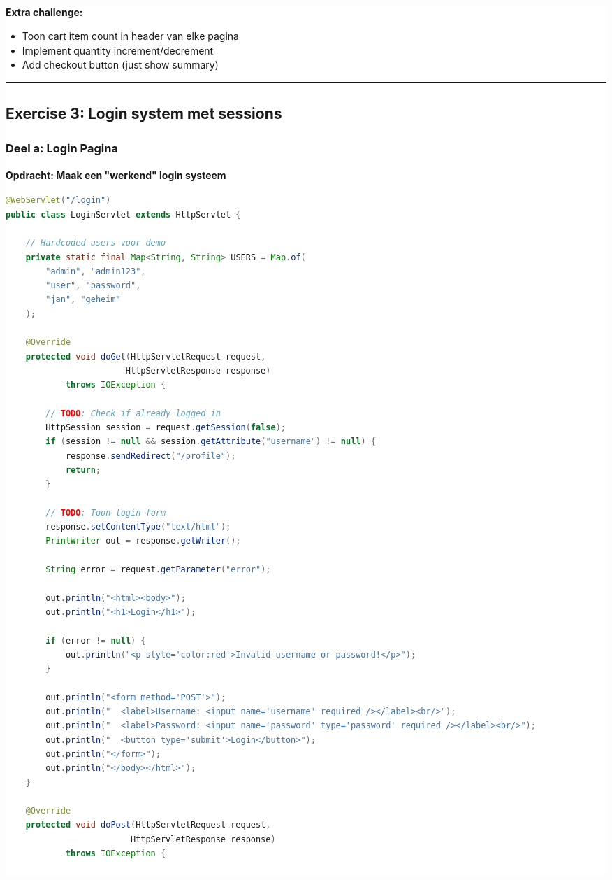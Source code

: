 
**Extra challenge:**
- Toon cart item count in header van elke pagina
- Implement quantity increment/decrement
- Add checkout button (just show summary)

---

## Exercise 3: Login system met sessions

### Deel a: Login Pagina

**Opdracht: Maak een "werkend" login systeem**

```java
@WebServlet("/login")
public class LoginServlet extends HttpServlet {
    
    // Hardcoded users voor demo
    private static final Map<String, String> USERS = Map.of(
        "admin", "admin123",
        "user", "password",
        "jan", "geheim"
    );
    
    @Override
    protected void doGet(HttpServletRequest request, 
                        HttpServletResponse response) 
            throws IOException {
        
        // TODO: Check if already logged in
        HttpSession session = request.getSession(false);
        if (session != null && session.getAttribute("username") != null) {
            response.sendRedirect("/profile");
            return;
        }
        
        // TODO: Toon login form
        response.setContentType("text/html");
        PrintWriter out = response.getWriter();
        
        String error = request.getParameter("error");
        
        out.println("<html><body>");
        out.println("<h1>Login</h1>");
        
        if (error != null) {
            out.println("<p style='color:red'>Invalid username or password!</p>");
        }
        
        out.println("<form method='POST'>");
        out.println("  <label>Username: <input name='username' required /></label><br/>");
        out.println("  <label>Password: <input name='password' type='password' required /></label><br/>");
        out.println("  <button type='submit'>Login</button>");
        out.println("</form>");
        out.println("</body></html>");
    }
    
    @Override
    protected void doPost(HttpServletRequest request, 
                         HttpServletResponse response) 
            throws IOException {
        
```